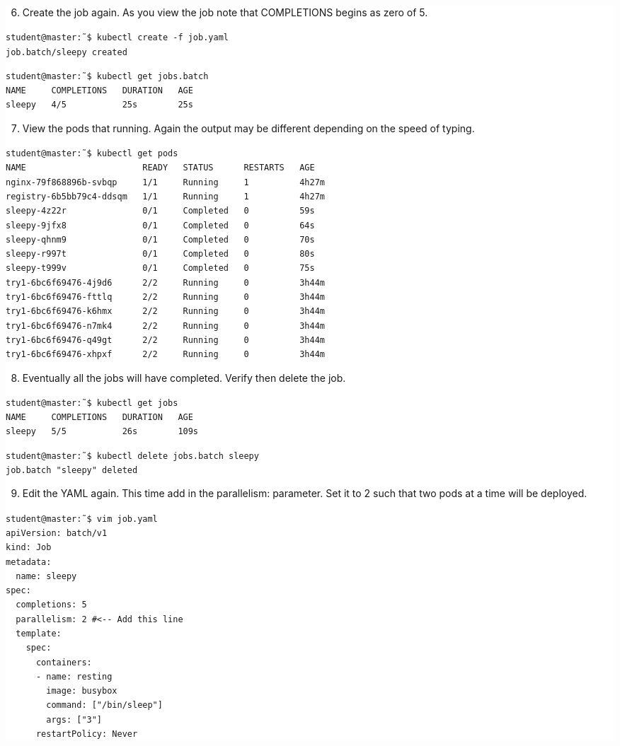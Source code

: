 6. Create the job again. As you view the job note that COMPLETIONS begins as zero of 5.
```
student@master:˜$ kubectl create -f job.yaml
job.batch/sleepy created
```

```
student@master:˜$ kubectl get jobs.batch
NAME     COMPLETIONS   DURATION   AGE
sleepy   4/5           25s        25s
```

7. View the pods that running. Again the output may be different depending on the speed of typing.
```
student@master:˜$ kubectl get pods
NAME                       READY   STATUS      RESTARTS   AGE
nginx-79f868896b-svbqp     1/1     Running     1          4h27m
registry-6b5bb79c4-ddsqm   1/1     Running     1          4h27m
sleepy-4z22r               0/1     Completed   0          59s
sleepy-9jfx8               0/1     Completed   0          64s
sleepy-qhnm9               0/1     Completed   0          70s
sleepy-r997t               0/1     Completed   0          80s
sleepy-t999v               0/1     Completed   0          75s
try1-6bc6f69476-4j9d6      2/2     Running     0          3h44m
try1-6bc6f69476-fttlq      2/2     Running     0          3h44m
try1-6bc6f69476-k6hmx      2/2     Running     0          3h44m
try1-6bc6f69476-n7mk4      2/2     Running     0          3h44m
try1-6bc6f69476-q49gt      2/2     Running     0          3h44m
try1-6bc6f69476-xhpxf      2/2     Running     0          3h44m
```

8. Eventually all the jobs will have completed. Verify then delete the job.
```
student@master:˜$ kubectl get jobs
NAME     COMPLETIONS   DURATION   AGE
sleepy   5/5           26s        109s
```

```
student@master:˜$ kubectl delete jobs.batch sleepy
job.batch "sleepy" deleted
```

9. Edit the YAML again. This time add in the parallelism: parameter. Set it to 2 such that two pods at a time will be
deployed.
```
student@master:˜$ vim job.yaml
apiVersion: batch/v1
kind: Job
metadata:
  name: sleepy
spec:
  completions: 5
  parallelism: 2 #<-- Add this line
  template:
    spec:
      containers:
      - name: resting
        image: busybox
        command: ["/bin/sleep"]
        args: ["3"]
      restartPolicy: Never
```
